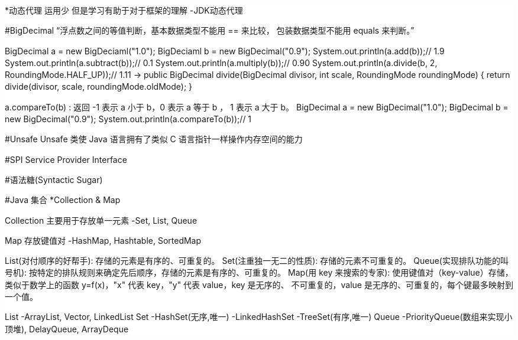 *动态代理
运用少 但是学习有助于对于框架的理解
-JDK动态代理

#BigDecimal
“浮点数之间的等值判断，基本数据类型不能用 == 来比较，
包装数据类型不能用 equals 来判断。”

BigDecimal a = new BigDeciaml("1.0");
BigDeciaml b = new BigDecimal("0.9");
System.out.println(a.add(b));// 1.9
System.out.println(a.subtract(b));// 0.1
System.out.println(a.multiply(b));// 0.90
System.out.println(a.divide(b, 2, RoundingMode.HALF_UP));// 1.11
-> public BigDecimal divide(BigDecimal divisor, int scale, RoundingMode roundingMode) {
       return divide(divisor, scale, roundingMode.oldMode);
   }
   
a.compareTo(b) : 返回 -1 表示 a 小于 b，0 表示 a 等于 b ， 1 表示 a 大于 b。
BigDecimal a = new BigDecimal("1.0");
BigDecimal b = new BigDecimal("0.9");
System.out.println(a.compareTo(b));// 1

#Unsafe
Unsafe 类使 Java 语言拥有了类似 C 语言指针一样操作内存空间的能力

#SPI
Service Provider Interface

#语法糖(Syntactic Sugar) 



#Java 集合 
*Collection & Map

Collection
主要用于存放单一元素
    -Set, List, Queue
    
Map
存放键值对
    -HashMap, Hashtable, SortedMap

List(对付顺序的好帮手): 存储的元素是有序的、可重复的。
Set(注重独一无二的性质): 存储的元素不可重复的。
Queue(实现排队功能的叫号机): 按特定的排队规则来确定先后顺序，存储的元素是有序的、可重复的。
Map(用 key 来搜索的专家): 使用键值对（key-value）存储，类似于数学上的函数 y=f(x)，"x" 代表 key，"y" 代表 value，key 是无序的、
不可重复的，value 是无序的、可重复的，每个键最多映射到一个值。

List
    -ArrayList, Vector, LinkedList
Set
    -HashSet(无序,唯一)
    -LinkedHashSet
    -TreeSet(有序,唯一)
Queue
    -PriorityQueue(数组来实现小顶堆), DelayQueue, ArrayDeque
